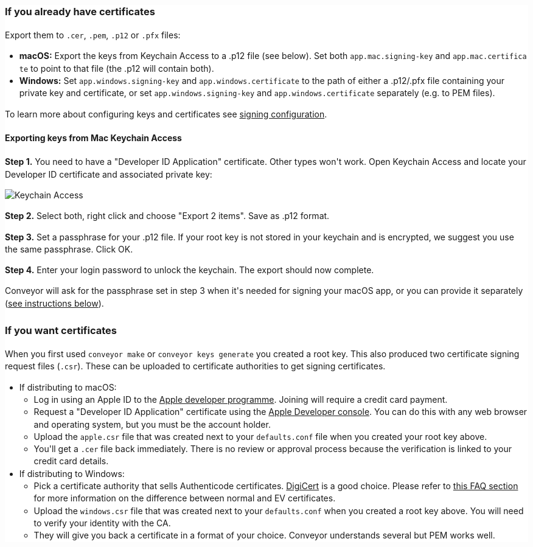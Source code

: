 ### If you already have certificates

Export them to `.cer`, `.pem`, `.p12` or `.pfx` files:

* **macOS:** Export the keys from Keychain Access to a .p12 file (see below). Set both `app.mac.signing-key` and `app.mac.certificate` to point to that file (the .p12 will contain both).
* **Windows:** Set `app.windows.signing-key` and `app.windows.certificate` to the path of either a .p12/.pfx file containing your private key and certificate, or set `app.windows.signing-key` and `app.windows.certificate` separately (e.g. to PEM files).

To learn more about configuring keys and certificates see [signing configuration](index.md#signing).

#### Exporting keys from Mac Keychain Access

**Step 1.** You need to have a "Developer ID Application" certificate. Other types won't work. Open Keychain Access and locate your Developer ID certificate and associated private key:

![Keychain Access](../images/keychain-access-1.png)

**Step 2.** Select both, right click and choose "Export 2 items". Save as .p12 format.

**Step 3.** Set a passphrase for your .p12 file. If your root key is not stored in your keychain and is encrypted, we suggest you use the same passphrase. Click OK.

**Step 4.** Enter your login password to unlock the keychain. The export should now complete.

Conveyor will ask for the passphrase set in step 3 when it's needed for signing your macOS app, or you can provide it separately ([see instructions below](#passphrases)).

### If you want certificates

When you first used `conveyor make` or `conveyor keys generate` you created a root key. This also produced two certificate signing request files (`.csr`). These can be uploaded to certificate authorities to get signing certificates.

* If distributing to macOS: 
    * Log in using an Apple ID to the [Apple developer programme](https://developer.apple.com/programs/). Joining will require a credit card payment. 
    * Request a "Developer ID Application" certificate using the [Apple Developer console](https://developer.apple.com/account/). You can do this with any web browser and operating system, but you must be the account holder.
    * Upload the `apple.csr` file that was created next to your `defaults.conf` file when you created your root key above. 
    * You'll get a `.cer` file back immediately. There is no review or approval process because the verification is linked to your credit card details.
* If distributing to Windows:
    * Pick a certificate authority that sells Authenticode certificates. [DigiCert](https://www.digicert.com/dc/code-signing/microsoft-authenticode.htm) is a good choice. Please refer to [this FAQ section](../faq/signing-and-certificates.md#5-whats-the-difference-between-a-normal-and-ev-certificate) for more information on the difference between normal and EV certificates. 
    * Upload the `windows.csr` file that was created next to your `defaults.conf` when you created a root key above. You will need to verify your identity with the CA. 
    * They will give you back a certificate in a format of your choice. Conveyor understands several but PEM works well.
